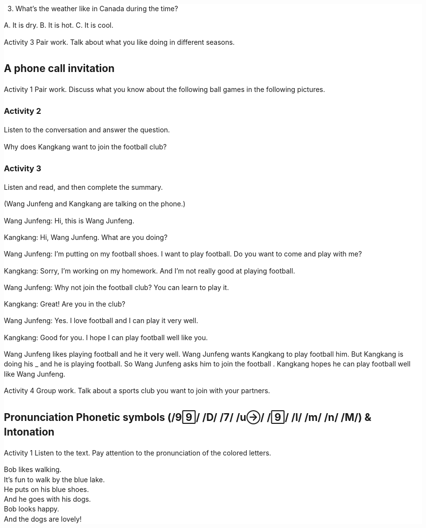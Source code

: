 3. What’s the weather like in Canada during the time?  

A. It is dry. B. It is hot. C. It is cool.  

Activity  3 Pair work. Talk about what you like doing in different seasons.  

## A phone call invitation

Activity  1 Pair work. Discuss what you know about the following ball games in the following pictures.  

  

### Activity  2

  

Listen to the conversation and answer the question.  

Why does Kangkang want to join the football club?  

### Activity  3

Listen and read, and then complete the summary.  

(Wang Junfeng and Kangkang are talking on the phone.)  

Wang Junfeng: Hi, this is Wang Junfeng.  

Kangkang: Hi, Wang Junfeng. What are you doing?  

Wang Junfeng: I’m putting on my football shoes. I want to play football. Do you want to come and play with me?  

Kangkang: Sorry, I’m working on my homework. And I’m not really good at playing football.  

Wang Junfeng: Why not join the football club? You can learn to play it.  

Kangkang: Great! Are you in the club?  

Wang Junfeng: Yes. I love football and I can play it very well.  

Kangkang: Good for you. I hope I can play football well like you.  

Wang Junfeng likes playing football and he it very well. Wang Junfeng wants Kangkang to play football him. But Kangkang is doing his _ and he is playing football. So Wang Junfeng asks him to join the football . Kangkang hopes he can play football well like Wang Junfeng.  

Activity  4 Group work. Talk about a sports club you want to join with your partners.  

## Pronunciation Phonetic symbols (/9/ /D/ /7/ /u/ // /l/ /m/ /n/ /M/) & Intonation

Activity  1 Listen to the text. Pay attention to the pronunciation of the colored letters.  

Bob likes walking.   
It’s fun to walk by the blue lake.   
He puts on his blue shoes.   
And he goes with his dogs.   
Bob looks happy.   
And the dogs are lovely!  
